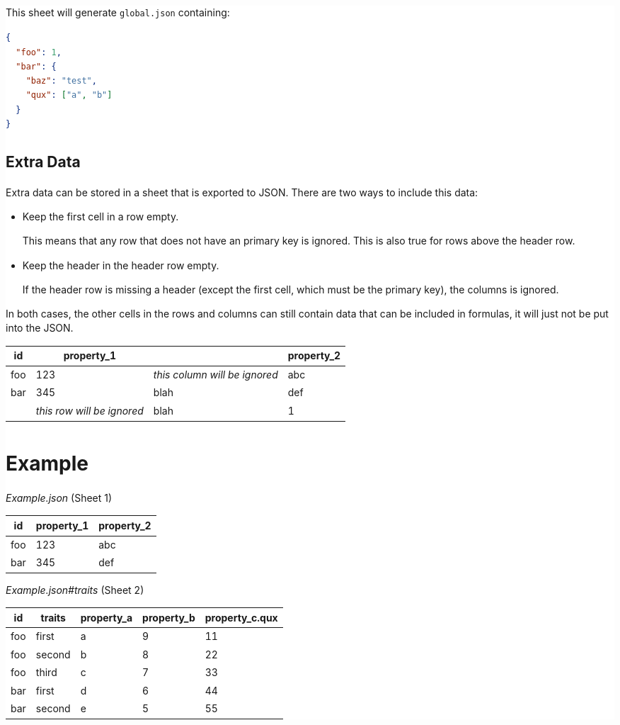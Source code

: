 This sheet will generate `global.json` containing:

```json
{
  "foo": 1,
  "bar": {
    "baz": "test",
    "qux": ["a", "b"]
  }
}
```

## Extra Data

Extra data can be stored in a sheet that is exported to JSON. There are two ways to include this data:

* Keep the first cell in a row empty.

  This means that any row that does not have an primary key is ignored. This is also true for rows above the header row.

* Keep the header in the header row empty.

  If the header row is missing a header (except the first cell, which must be the primary key), the columns is ignored.

In both cases, the other cells in the rows and columns can still contain data that can be included in formulas, it will just not be put into the JSON.

| id   | property_1                 |                               | property_2    |
| ---- | -------------------------- | ----------------------------- | ------------- |
| foo  | 123                        | *this column will be ignored* | abc           |
| bar  | 345                        | blah                          | def           |
|      | *this row will be ignored* | blah                          | 1             |

# Example

*Example.json* (Sheet 1)

| id            | property_1       | property_2    |
| ------------- | ---------------- | ------------- |
| foo           | 123              | abc           |
| bar           | 345              | def           |

*Example.json#traits* (Sheet 2)

| id            | traits        | property_a    | property_b    | property_c.qux  |
| ------------- | ------------- | ------------- | ------------- | --------------- |
| foo           | first         | a             | 9             | 11              |
| foo           | second        | b             | 8             | 22              |
| foo           | third         | c             | 7             | 33              |
| bar           | first         | d             | 6             | 44              |
| bar           | second        | e             | 5             | 55              |

